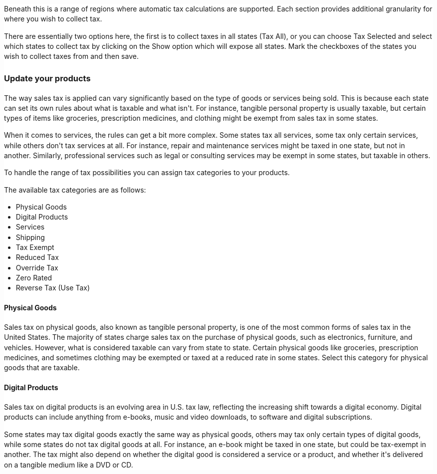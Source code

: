 <video width="100%" controls>
  <source src="/assets/videos/taxes/tax_settings_calculate_taxes_subregions.webm" type="video/webm">
Your browser does not support the video tag.
</video>

Beneath this is a range of regions where automatic tax calculations are supported. Each section provides additional granularity for where you wish to collect tax.

There are essentially two options here, the first is to collect taxes in all states (Tax All), or you can choose Tax Selected and select which states to collect tax by clicking on the Show option which will expose all states. Mark the checkboxes of the states you wish to collect taxes from and then save.

### Update your products

The way sales tax is applied can vary significantly based on the type of goods or services being sold. This is because each state can set its own rules about what is taxable and what isn't. For instance, tangible personal property is usually taxable, but certain types of items like groceries, prescription medicines, and clothing might be exempt from sales tax in some states.

When it comes to services, the rules can get a bit more complex. Some states tax all services, some tax only certain services, while others don't tax services at all. For instance, repair and maintenance services might be taxed in one state, but not in another. Similarly, professional services such as legal or consulting services may be exempt in some states, but taxable in others.

To handle the range of tax possibilities you can assign tax categories to your products.

The available tax categories are as follows:

- Physical Goods
- Digital Products
- Services
- Shipping
- Tax Exempt
- Reduced Tax
- Override Tax
- Zero Rated
- Reverse Tax (Use Tax)

#### Physical Goods

Sales tax on physical goods, also known as tangible personal property, is one of the most common forms of sales tax in the United States. The majority of states charge sales tax on the purchase of physical goods, such as electronics, furniture, and vehicles. However, what is considered taxable can vary from state to state. Certain physical goods like groceries, prescription medicines, and sometimes clothing may be exempted or taxed at a reduced rate in some states. Select this category for physical goods that are taxable.

#### Digital Products

Sales tax on digital products is an evolving area in U.S. tax law, reflecting the increasing shift towards a digital economy. Digital products can include anything from e-books, music and video downloads, to software and digital subscriptions.

Some states may tax digital goods exactly the same way as physical goods, others may tax only certain types of digital goods, while some states do not tax digital goods at all. For instance, an e-book might be taxed in one state, but could be tax-exempt in another. The tax might also depend on whether the digital good is considered a service or a product, and whether it's delivered on a tangible medium like a DVD or CD.
